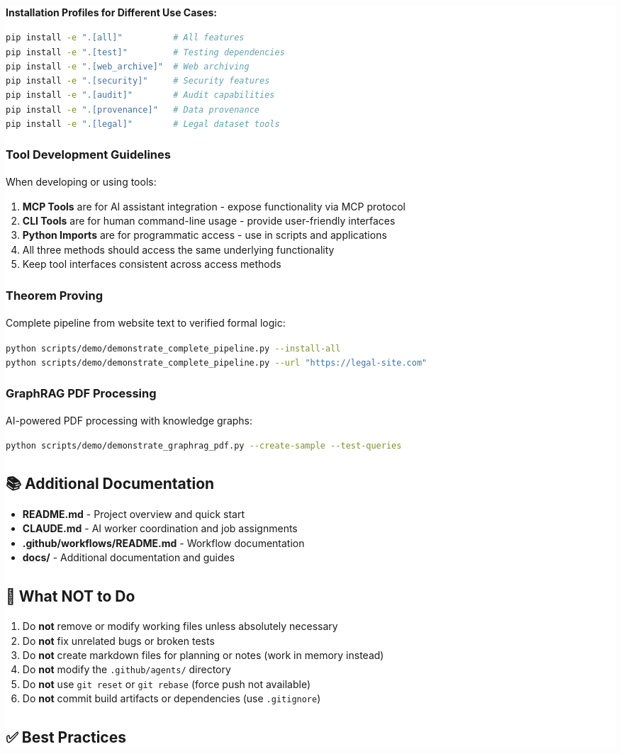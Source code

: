 **Installation Profiles for Different Use Cases:**
```bash
pip install -e ".[all]"          # All features
pip install -e ".[test]"         # Testing dependencies
pip install -e ".[web_archive]"  # Web archiving
pip install -e ".[security]"     # Security features
pip install -e ".[audit]"        # Audit capabilities
pip install -e ".[provenance]"   # Data provenance
pip install -e ".[legal]"        # Legal dataset tools
```

### Tool Development Guidelines

When developing or using tools:
1. **MCP Tools** are for AI assistant integration - expose functionality via MCP protocol
2. **CLI Tools** are for human command-line usage - provide user-friendly interfaces
3. **Python Imports** are for programmatic access - use in scripts and applications
4. All three methods should access the same underlying functionality
5. Keep tool interfaces consistent across access methods

### Theorem Proving

Complete pipeline from website text to verified formal logic:

```bash
python scripts/demo/demonstrate_complete_pipeline.py --install-all
python scripts/demo/demonstrate_complete_pipeline.py --url "https://legal-site.com"
```

### GraphRAG PDF Processing

AI-powered PDF processing with knowledge graphs:

```bash
python scripts/demo/demonstrate_graphrag_pdf.py --create-sample --test-queries
```

## 📚 Additional Documentation

- **README.md** - Project overview and quick start
- **CLAUDE.md** - AI worker coordination and job assignments
- **.github/workflows/README.md** - Workflow documentation
- **docs/** - Additional documentation and guides

## 🚫 What NOT to Do

1. Do **not** remove or modify working files unless absolutely necessary
2. Do **not** fix unrelated bugs or broken tests
3. Do **not** create markdown files for planning or notes (work in memory instead)
4. Do **not** modify the `.github/agents/` directory
5. Do **not** use `git reset` or `git rebase` (force push not available)
6. Do **not** commit build artifacts or dependencies (use `.gitignore`)

## ✅ Best Practices
